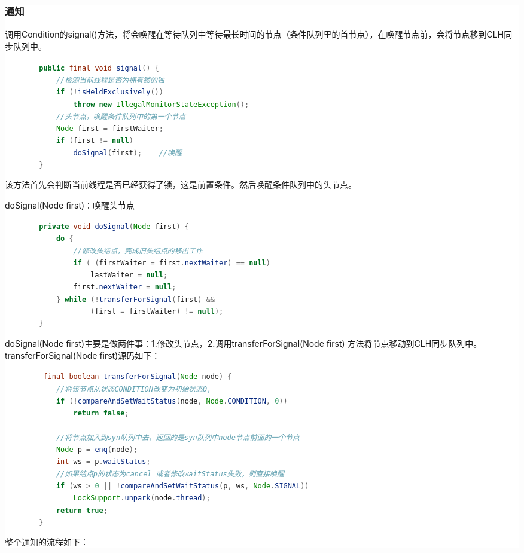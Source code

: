 ```java
```

### 通知

调用Condition的signal()方法，将会唤醒在等待队列中等待最长时间的节点（条件队列里的首节点），在唤醒节点前，会将节点移到CLH同步队列中。

```java
        public final void signal() {
            //检测当前线程是否为拥有锁的独
            if (!isHeldExclusively())
                throw new IllegalMonitorStateException();
            //头节点，唤醒条件队列中的第一个节点
            Node first = firstWaiter;
            if (first != null)
                doSignal(first);    //唤醒
        }
```

该方法首先会判断当前线程是否已经获得了锁，这是前置条件。然后唤醒条件队列中的头节点。

doSignal(Node first)：唤醒头节点

```java
        private void doSignal(Node first) {
            do {
                //修改头结点，完成旧头结点的移出工作
                if ( (firstWaiter = first.nextWaiter) == null)
                    lastWaiter = null;
                first.nextWaiter = null;
            } while (!transferForSignal(first) &&
                    (first = firstWaiter) != null);
        }
```

doSignal(Node first)主要是做两件事：1.修改头节点，2.调用transferForSignal(Node first) 方法将节点移动到CLH同步队列中。transferForSignal(Node first)源码如下：

```java
         final boolean transferForSignal(Node node) {
            //将该节点从状态CONDITION改变为初始状态0,
            if (!compareAndSetWaitStatus(node, Node.CONDITION, 0))
                return false;
    
            //将节点加入到syn队列中去，返回的是syn队列中node节点前面的一个节点
            Node p = enq(node);
            int ws = p.waitStatus;
            //如果结点p的状态为cancel 或者修改waitStatus失败，则直接唤醒
            if (ws > 0 || !compareAndSetWaitStatus(p, ws, Node.SIGNAL))
                LockSupport.unpark(node.thread);
            return true;
        }
```

整个通知的流程如下：
